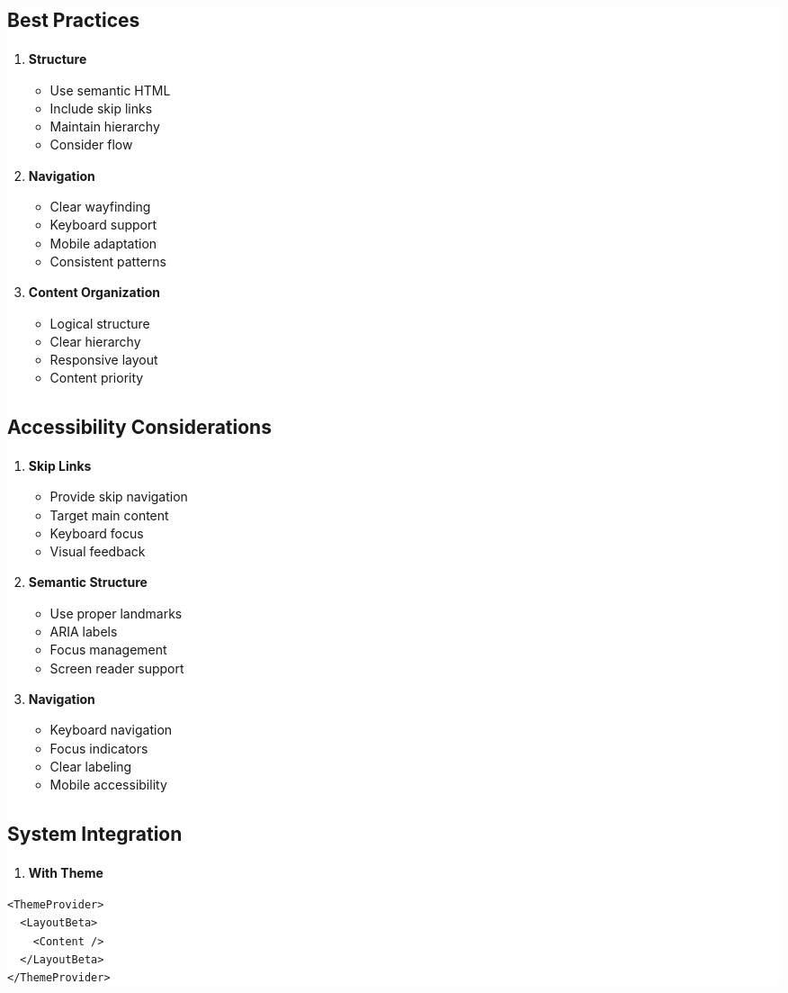 ## Best Practices

1. **Structure**

   - Use semantic HTML
   - Include skip links
   - Maintain hierarchy
   - Consider flow

2. **Navigation**

   - Clear wayfinding
   - Keyboard support
   - Mobile adaptation
   - Consistent patterns

3. **Content Organization**
   - Logical structure
   - Clear hierarchy
   - Responsive layout
   - Content priority

## Accessibility Considerations

1. **Skip Links**

   - Provide skip navigation
   - Target main content
   - Keyboard focus
   - Visual feedback

2. **Semantic Structure**

   - Use proper landmarks
   - ARIA labels
   - Focus management
   - Screen reader support

3. **Navigation**
   - Keyboard navigation
   - Focus indicators
   - Clear labeling
   - Mobile accessibility

## System Integration

1. **With Theme**

```tsx
<ThemeProvider>
  <LayoutBeta>
    <Content />
  </LayoutBeta>
</ThemeProvider>
```
